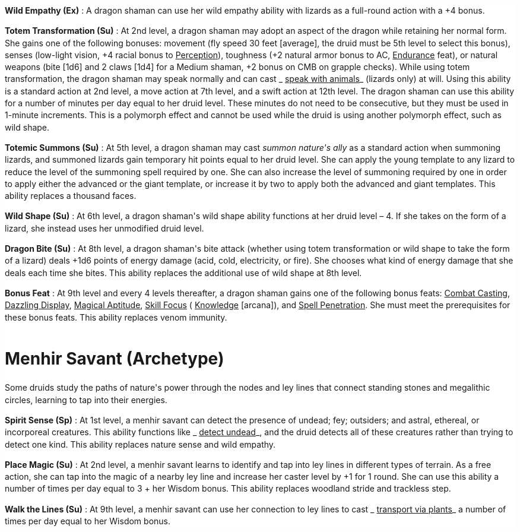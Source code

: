**Wild Empathy (Ex)** : A dragon shaman can use her wild empathy ability with lizards as a full-round action with a +4 bonus.

**Totem Transformation (Su)** : At 2nd level, a dragon shaman may adopt an aspect of the dragon while retaining her normal form. She gains one of the following bonuses: movement (fly speed 30 feet [average], the druid must be 5th level to select this bonus), senses (low-light vision, +4 racial bonus to [Perception](skills/perception.md#_perception)), toughness (+2 natural armor bonus to AC, [Endurance](feats.md#_endurance) feat), or natural weapons (bite [1d6] and 2 claws [1d4] for a Medium shaman, +2 bonus on CMB on grapple checks). While using totem transformation, the dragon shaman may speak normally and can cast _ [speak with animals](spells/speakWithAnimals.md#_speak-with-animals)_ (lizards only) at will. Using this ability is a standard action at 2nd level, a move action at 7th level, and a swift action at 12th level. The dragon shaman can use this ability for a number of minutes per day equal to her druid level. These minutes do not need to be consecutive, but they must be used in 1-minute increments. This is a polymorph effect and cannot be used while the druid is using another polymorph effect, such as wild shape.

**Totemic Summons (Su)** : At 5th level, a dragon shaman may cast _summon nature's ally_ as a standard action when summoning lizards, and summoned lizards gain temporary hit points equal to her druid level. She can apply the young template to any lizard to reduce the level of the summoning spell required by one. She can also increase the level of summoning required by one in order to apply either the advanced or the giant template, or increase it by two to apply both the advanced and giant templates. This ability replaces a thousand faces.

**Wild Shape (Su)** : At 6th level, a dragon shaman's wild shape ability functions at her druid level – 4. If she takes on the form of a lizard, she instead uses her unmodified druid level.

**Dragon Bite (Su)** : At 8th level, a dragon shaman's bite attack (whether using totem transformation or wild shape to take the form of a lizard) deals +1d6 points of energy damage (acid, cold, electricity, or fire). She chooses what kind of energy damage that she deals each time she bites. This ability replaces the additional use of wild shape at 8th level.

**Bonus Feat** : At 9th level and every 4 levels thereafter, a dragon shaman gains one of the following bonus feats: [Combat Casting](feats.md#_combat-casting), [Dazzling Display](feats.md#_dazzling-display), [Magical Aptitude](feats.md#_magical-aptitude), [Skill Focus](feats.md#_skill-focus) ( [Knowledge](skills/knowledge.md#_knowledge) [arcana]), and [Spell Penetration](feats.md#_spell-penetration). She must meet the prerequisites for these bonus feats. This ability replaces venom immunity.

# Menhir Savant (Archetype)

Some druids study the paths of nature's power through the nodes and ley lines that connect standing stones and megalithic circles, learning to tap into their energies.

**Spirit Sense (Sp)** : At 1st level, a menhir savant can detect the presence of undead; fey; outsiders; and astral, ethereal, or incorporeal creatures. This ability functions like _ [detect undead](spells/detectUndead.md#_detect-undead)_, and the druid detects all of these creatures rather than trying to detect one kind. This ability replaces nature sense and wild empathy.

**Place Magic (Su)** : At 2nd level, a menhir savant learns to identify and tap into ley lines in different types of terrain. As a free action, she can tap into the magic of a nearby ley line and increase her caster level by +1 for 1 round. She can use this ability a number of times per day equal to 3 + her Wisdom bonus. This ability replaces woodland stride and trackless step.

**Walk the Lines (Su)** : At 9th level, a menhir savant can use her connection to ley lines to cast _ [transport via plants](spells/transportViaPlants.md#_transport-via-plants)_ a number of times per day equal to her Wisdom bonus.
